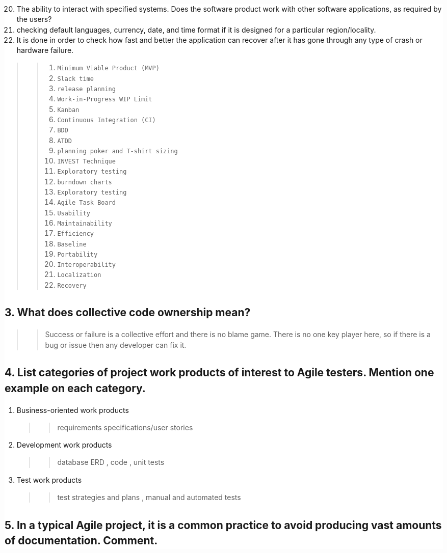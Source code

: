 20. The ability to interact with specified systems. Does the software product work with other software applications, as required by the users?
21. checking default languages, currency, date, and time format if it is designed for a particular region/locality. 
22. It is done in order to check how fast and better the application can recover after it has gone through any type of crash or hardware failure.

>> 1. `Minimum Viable Product (MVP)`
>> 2. `Slack time `
>> 3. `release planning`
>> 4. `Work-in-Progress WIP Limit`
>> 5. `Kanban`
>> 6. `Continuous Integration (CI)`
>> 7. `BDD`
>> 8. `ATDD`
>> 9. `planning poker and T-shirt sizing`
>> 10. `INVEST Technique`
>> 11. `Exploratory testing`
>> 12. `burndown charts`
>> 13. `Exploratory testing`
>> 14. `Agile Task Board`
>> 15. `Usability`
>> 16. `Maintainability`
>> 17. `Efficiency`
>> 18. `Baseline`
>> 19. `Portability`
>> 20. `Interoperability`
>> 21. `Localization`
>> 22. `Recovery`

## 3. What does collective code ownership mean?

>> Success or failure is a collective effort and there is no blame game. There is no one key player here, so if there is a bug or issue then any developer can fix it.

## 4. List categories of project work products of interest to Agile testers. Mention one example on each category.

1. Business-oriented work products

    >> requirements specifications/user stories

2. Development work products

    >> database ERD , code , unit tests

3. Test work products

    >> test strategies and plans , manual and automated tests

## 5. In a typical Agile project, it is a common practice to avoid producing vast amounts of documentation. Comment.
